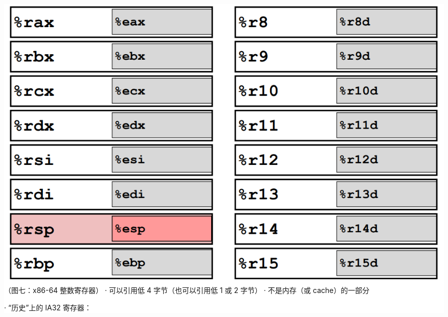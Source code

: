 ![|350](CSAPP%20图/CSAPP%20图2-7.png)
                             （图七：x86-64 整数寄存器）
	 · 可以引用低 4 字节（也可以引用低 1 或 2 字节） 
	 · 不是内存（或 cache）的一部分

· “历史”上的 IA32 寄存器：
